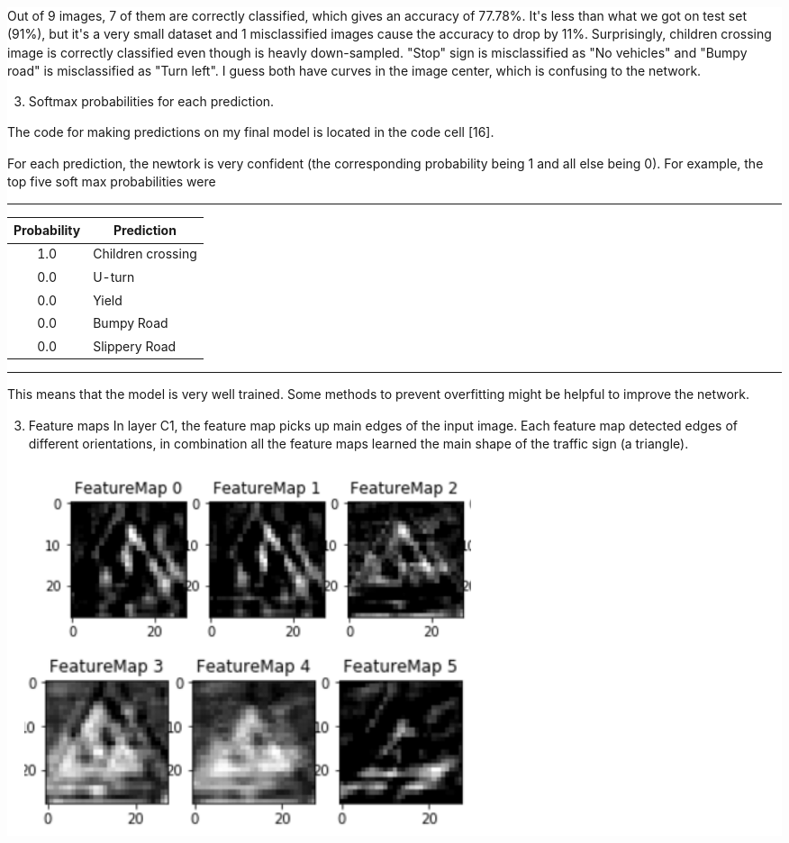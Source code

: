 
Out of 9 images, 7 of them are correctly classified, which gives an accuracy of 77.78%. It's less than what we got on test set (91%), but it's a very small dataset and 1 misclassified images cause the accuracy to drop by 11%. Surprisingly, children crossing image is correctly classified even though is heavly down-sampled. "Stop" sign is misclassified as "No vehicles" and "Bumpy road" is misclassified as "Turn left". I guess both have curves in the image center, which is confusing to the network.


3. Softmax probabilities for each prediction.

The code for making predictions on my final model is located in the code cell [16]. 

For each prediction, the newtork is very confident (the corresponding probability being 1 and all else being 0). For example, the top five soft max probabilities were

---
| Probability         	|     Prediction	        					| 
|:---------------------:|---------------------------------------------| 
| 1.0         			| Children crossing 					    	| 
| 0.0     				| U-turn 										|
| 0.0					| Yield											|
| 0.0	      			| Bumpy Road					 				|
| 0.0				    | Slippery Road      							|

---
This means that the model is very well trained. Some methods to prevent overfitting might be helpful to improve the network. 


3. Feature maps
In layer C1, the feature map picks up main edges of the input image. Each feature map detected edges of different orientations, in combination all the feature maps learned the main shape of the traffic sign (a triangle). 

<img src=./results/c1_1.png height="200" width="540" >
<img src=./results/c1_2.png height="200" width="540" >


[//]: # (Image References)
[img1]: ./results/train_samples.png "samples"
[img2]: ./results/train_samples_grayscale.png "Grayscaling"
[img3]: ./results/label_hist.png "hist"
[test1]: ./test_images/children_crossing.jpg 